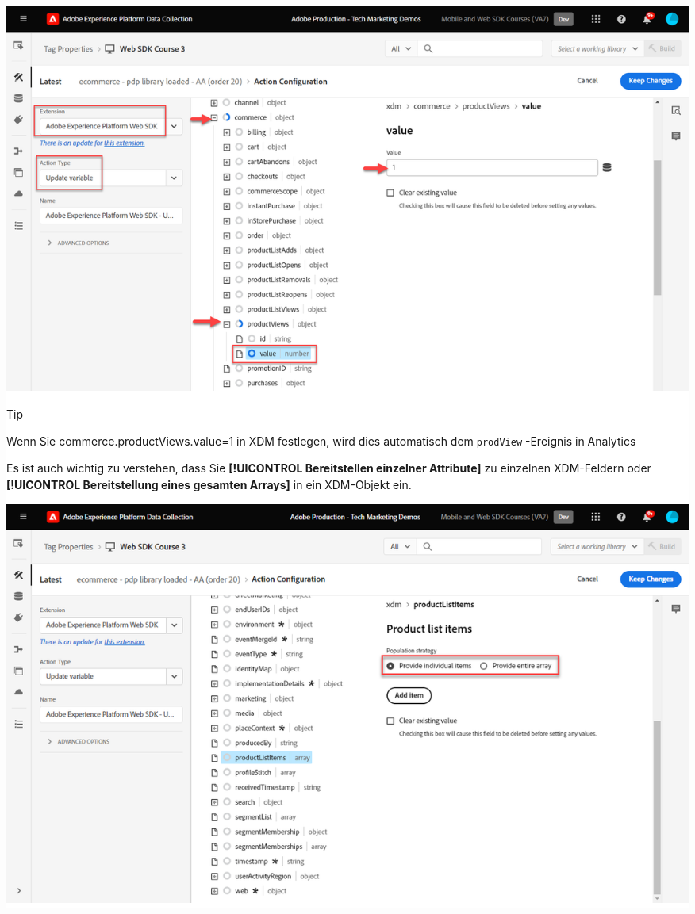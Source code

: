    ![Einrichten der Produktansicht](assets/set-up-analytics-prodView.png)

   >[!TIP]
   >
   >Wenn Sie commerce.productViews.value=1 in XDM festlegen, wird dies automatisch dem `prodView` -Ereignis in Analytics

Es ist auch wichtig zu verstehen, dass Sie **[!UICONTROL Bereitstellen einzelner Attribute]** zu einzelnen XDM-Feldern oder **[!UICONTROL Bereitstellung eines gesamten Arrays]** in ein XDM-Objekt ein.

![XDM-Objekt &quot;Seitenansichten&quot;](assets/set-up-analytics-xdm-population-strategy.png)
